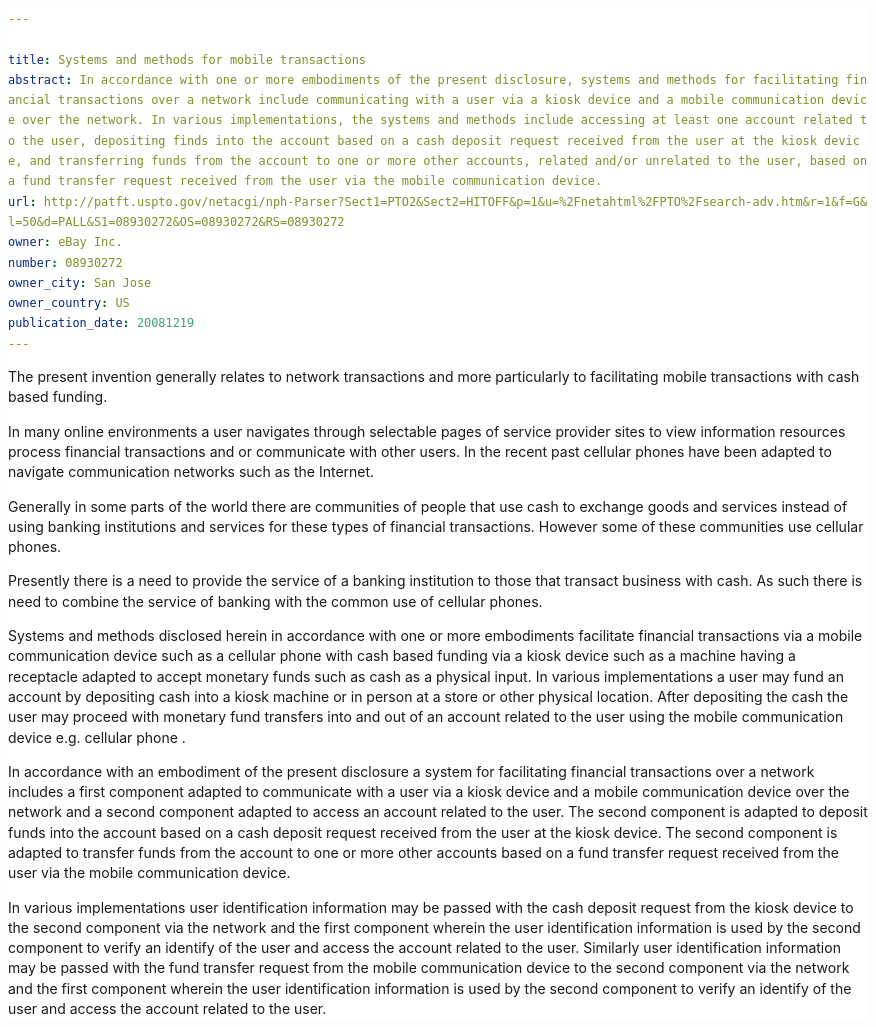 ```yaml
---

title: Systems and methods for mobile transactions
abstract: In accordance with one or more embodiments of the present disclosure, systems and methods for facilitating financial transactions over a network include communicating with a user via a kiosk device and a mobile communication device over the network. In various implementations, the systems and methods include accessing at least one account related to the user, depositing finds into the account based on a cash deposit request received from the user at the kiosk device, and transferring funds from the account to one or more other accounts, related and/or unrelated to the user, based on a fund transfer request received from the user via the mobile communication device.
url: http://patft.uspto.gov/netacgi/nph-Parser?Sect1=PTO2&Sect2=HITOFF&p=1&u=%2Fnetahtml%2FPTO%2Fsearch-adv.htm&r=1&f=G&l=50&d=PALL&S1=08930272&OS=08930272&RS=08930272
owner: eBay Inc.
number: 08930272
owner_city: San Jose
owner_country: US
publication_date: 20081219
---
```

The present invention generally relates to network transactions and more particularly to facilitating mobile transactions with cash based funding.

In many online environments a user navigates through selectable pages of service provider sites to view information resources process financial transactions and or communicate with other users. In the recent past cellular phones have been adapted to navigate communication networks such as the Internet.

Generally in some parts of the world there are communities of people that use cash to exchange goods and services instead of using banking institutions and services for these types of financial transactions. However some of these communities use cellular phones.

Presently there is a need to provide the service of a banking institution to those that transact business with cash. As such there is need to combine the service of banking with the common use of cellular phones.

Systems and methods disclosed herein in accordance with one or more embodiments facilitate financial transactions via a mobile communication device such as a cellular phone with cash based funding via a kiosk device such as a machine having a receptacle adapted to accept monetary funds such as cash as a physical input. In various implementations a user may fund an account by depositing cash into a kiosk machine or in person at a store or other physical location. After depositing the cash the user may proceed with monetary fund transfers into and out of an account related to the user using the mobile communication device e.g. cellular phone .

In accordance with an embodiment of the present disclosure a system for facilitating financial transactions over a network includes a first component adapted to communicate with a user via a kiosk device and a mobile communication device over the network and a second component adapted to access an account related to the user. The second component is adapted to deposit funds into the account based on a cash deposit request received from the user at the kiosk device. The second component is adapted to transfer funds from the account to one or more other accounts based on a fund transfer request received from the user via the mobile communication device.

In various implementations user identification information may be passed with the cash deposit request from the kiosk device to the second component via the network and the first component wherein the user identification information is used by the second component to verify an identify of the user and access the account related to the user. Similarly user identification information may be passed with the fund transfer request from the mobile communication device to the second component via the network and the first component wherein the user identification information is used by the second component to verify an identify of the user and access the account related to the user.
